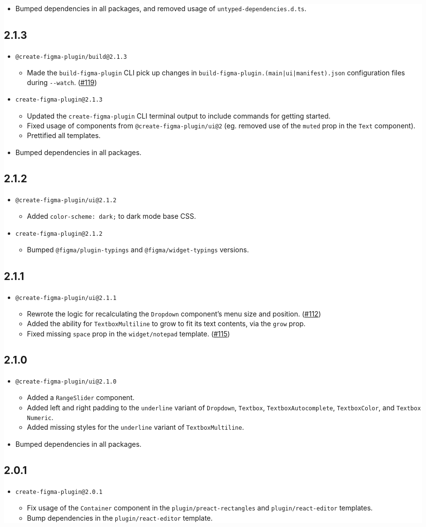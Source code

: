 - Bumped dependencies in all packages, and removed usage of `untyped-dependencies.d.ts`.

## 2.1.3

- `@create-figma-plugin/build@2.1.3`

  - Made the `build-figma-plugin` CLI pick up changes in `build-figma-plugin.(main|ui|manifest).json` configuration files during `--watch`. ([#119](https://github.com/yuanqing/create-figma-plugin/issues/119))

- `create-figma-plugin@2.1.3`

  - Updated the `create-figma-plugin` CLI terminal output to include commands for getting started.
  - Fixed usage of components from `@create-figma-plugin/ui@2` (eg. removed use of the `muted` prop in the `Text` component).
  - Prettified all templates.

- Bumped dependencies in all packages.

## 2.1.2

- `@create-figma-plugin/ui@2.1.2`

  - Added `color-scheme: dark;` to dark mode base CSS.

- `create-figma-plugin@2.1.2`

  - Bumped `@figma/plugin-typings` and `@figma/widget-typings` versions.

## 2.1.1

- `@create-figma-plugin/ui@2.1.1`

  - Rewrote the logic for recalculating the `Dropdown` component’s menu size and position. ([#112](https://github.com/yuanqing/create-figma-plugin/issues/112))
  - Added the ability for `TextboxMultiline` to grow to fit its text contents, via the `grow` prop.
  - Fixed missing `space` prop in the `widget/notepad` template. ([#115](https://github.com/yuanqing/create-figma-plugin/issues/115))

## 2.1.0

- `@create-figma-plugin/ui@2.1.0`

  - Added a `RangeSlider` component.
  - Added left and right padding to the `underline` variant of `Dropdown`, `Textbox`, `TextboxAutocomplete`, `TextboxColor`, and `TextboxNumeric`.
  - Added missing styles for the `underline` variant of `TextboxMultiline`.

- Bumped dependencies in all packages.

## 2.0.1

- `create-figma-plugin@2.0.1`

  - Fix usage of the `Container` component in the `plugin/preact-rectangles` and `plugin/react-editor` templates.
  - Bump dependencies in the `plugin/react-editor` template.
